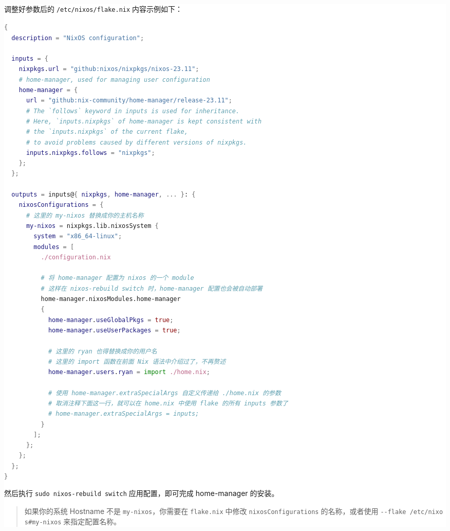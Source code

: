 调整好参数后的 `/etc/nixos/flake.nix` 内容示例如下：

```nix
{
  description = "NixOS configuration";

  inputs = {
    nixpkgs.url = "github:nixos/nixpkgs/nixos-23.11";
    # home-manager, used for managing user configuration
    home-manager = {
      url = "github:nix-community/home-manager/release-23.11";
      # The `follows` keyword in inputs is used for inheritance.
      # Here, `inputs.nixpkgs` of home-manager is kept consistent with
      # the `inputs.nixpkgs` of the current flake,
      # to avoid problems caused by different versions of nixpkgs.
      inputs.nixpkgs.follows = "nixpkgs";
    };
  };

  outputs = inputs@{ nixpkgs, home-manager, ... }: {
    nixosConfigurations = {
      # 这里的 my-nixos 替换成你的主机名称
      my-nixos = nixpkgs.lib.nixosSystem {
        system = "x86_64-linux";
        modules = [
          ./configuration.nix

          # 将 home-manager 配置为 nixos 的一个 module
          # 这样在 nixos-rebuild switch 时，home-manager 配置也会被自动部署
          home-manager.nixosModules.home-manager
          {
            home-manager.useGlobalPkgs = true;
            home-manager.useUserPackages = true;

            # 这里的 ryan 也得替换成你的用户名
            # 这里的 import 函数在前面 Nix 语法中介绍过了，不再赘述
            home-manager.users.ryan = import ./home.nix;

            # 使用 home-manager.extraSpecialArgs 自定义传递给 ./home.nix 的参数
            # 取消注释下面这一行，就可以在 home.nix 中使用 flake 的所有 inputs 参数了
            # home-manager.extraSpecialArgs = inputs;
          }
        ];
      };
    };
  };
}
```

然后执行 `sudo nixos-rebuild switch` 应用配置，即可完成 home-manager 的安装。

> 如果你的系统 Hostname 不是 `my-nixos`，你需要在 `flake.nix` 中修改 `nixosConfigurations` 的名称，或者使用 `--flake /etc/nixos#my-nixos` 来指定配置名称。
